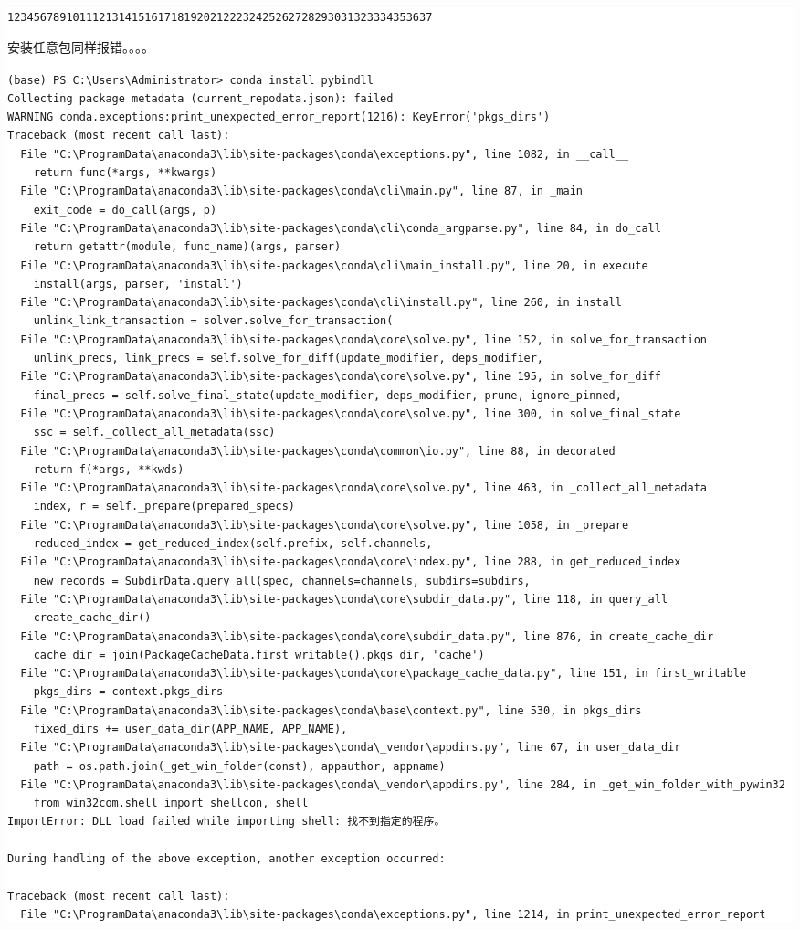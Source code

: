 ```
12345678910111213141516171819202122232425262728293031323334353637
```

安装任意包同样报错。。。。

```
(base) PS C:\Users\Administrator> conda install pybindll
Collecting package metadata (current_repodata.json): failed
WARNING conda.exceptions:print_unexpected_error_report(1216): KeyError('pkgs_dirs')
Traceback (most recent call last):
  File "C:\ProgramData\anaconda3\lib\site-packages\conda\exceptions.py", line 1082, in __call__
    return func(*args, **kwargs)
  File "C:\ProgramData\anaconda3\lib\site-packages\conda\cli\main.py", line 87, in _main
    exit_code = do_call(args, p)
  File "C:\ProgramData\anaconda3\lib\site-packages\conda\cli\conda_argparse.py", line 84, in do_call
    return getattr(module, func_name)(args, parser)
  File "C:\ProgramData\anaconda3\lib\site-packages\conda\cli\main_install.py", line 20, in execute
    install(args, parser, 'install')
  File "C:\ProgramData\anaconda3\lib\site-packages\conda\cli\install.py", line 260, in install
    unlink_link_transaction = solver.solve_for_transaction(
  File "C:\ProgramData\anaconda3\lib\site-packages\conda\core\solve.py", line 152, in solve_for_transaction
    unlink_precs, link_precs = self.solve_for_diff(update_modifier, deps_modifier,
  File "C:\ProgramData\anaconda3\lib\site-packages\conda\core\solve.py", line 195, in solve_for_diff
    final_precs = self.solve_final_state(update_modifier, deps_modifier, prune, ignore_pinned,
  File "C:\ProgramData\anaconda3\lib\site-packages\conda\core\solve.py", line 300, in solve_final_state
    ssc = self._collect_all_metadata(ssc)
  File "C:\ProgramData\anaconda3\lib\site-packages\conda\common\io.py", line 88, in decorated
    return f(*args, **kwds)
  File "C:\ProgramData\anaconda3\lib\site-packages\conda\core\solve.py", line 463, in _collect_all_metadata
    index, r = self._prepare(prepared_specs)
  File "C:\ProgramData\anaconda3\lib\site-packages\conda\core\solve.py", line 1058, in _prepare
    reduced_index = get_reduced_index(self.prefix, self.channels,
  File "C:\ProgramData\anaconda3\lib\site-packages\conda\core\index.py", line 288, in get_reduced_index
    new_records = SubdirData.query_all(spec, channels=channels, subdirs=subdirs,
  File "C:\ProgramData\anaconda3\lib\site-packages\conda\core\subdir_data.py", line 118, in query_all
    create_cache_dir()
  File "C:\ProgramData\anaconda3\lib\site-packages\conda\core\subdir_data.py", line 876, in create_cache_dir
    cache_dir = join(PackageCacheData.first_writable().pkgs_dir, 'cache')
  File "C:\ProgramData\anaconda3\lib\site-packages\conda\core\package_cache_data.py", line 151, in first_writable
    pkgs_dirs = context.pkgs_dirs
  File "C:\ProgramData\anaconda3\lib\site-packages\conda\base\context.py", line 530, in pkgs_dirs
    fixed_dirs += user_data_dir(APP_NAME, APP_NAME),
  File "C:\ProgramData\anaconda3\lib\site-packages\conda\_vendor\appdirs.py", line 67, in user_data_dir
    path = os.path.join(_get_win_folder(const), appauthor, appname)
  File "C:\ProgramData\anaconda3\lib\site-packages\conda\_vendor\appdirs.py", line 284, in _get_win_folder_with_pywin32
    from win32com.shell import shellcon, shell
ImportError: DLL load failed while importing shell: 找不到指定的程序。

During handling of the above exception, another exception occurred:

Traceback (most recent call last):
  File "C:\ProgramData\anaconda3\lib\site-packages\conda\exceptions.py", line 1214, in print_unexpected_error_report
```